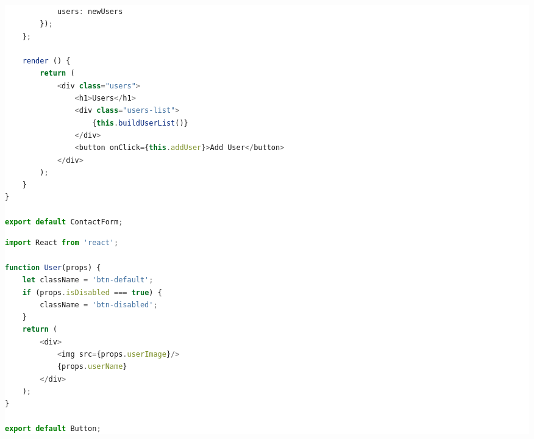 ```js
			users: newUsers
		});
	};

	render () {
		return (
			<div class="users">
				<h1>Users</h1>
				<div class="users-list">
					{this.buildUserList()}
				</div>
				<button onClick={this.addUser}>Add User</button>
			</div>
		);
	}
}

export default ContactForm;
```

```js
import React from 'react';

function User(props) {
	let className = 'btn-default';
	if (props.isDisabled === true) {
		className = 'btn-disabled';
	}
	return (
		<div>
			<img src={props.userImage}/>
			{props.userName}
		</div>
	);
}

export default Button;
```
